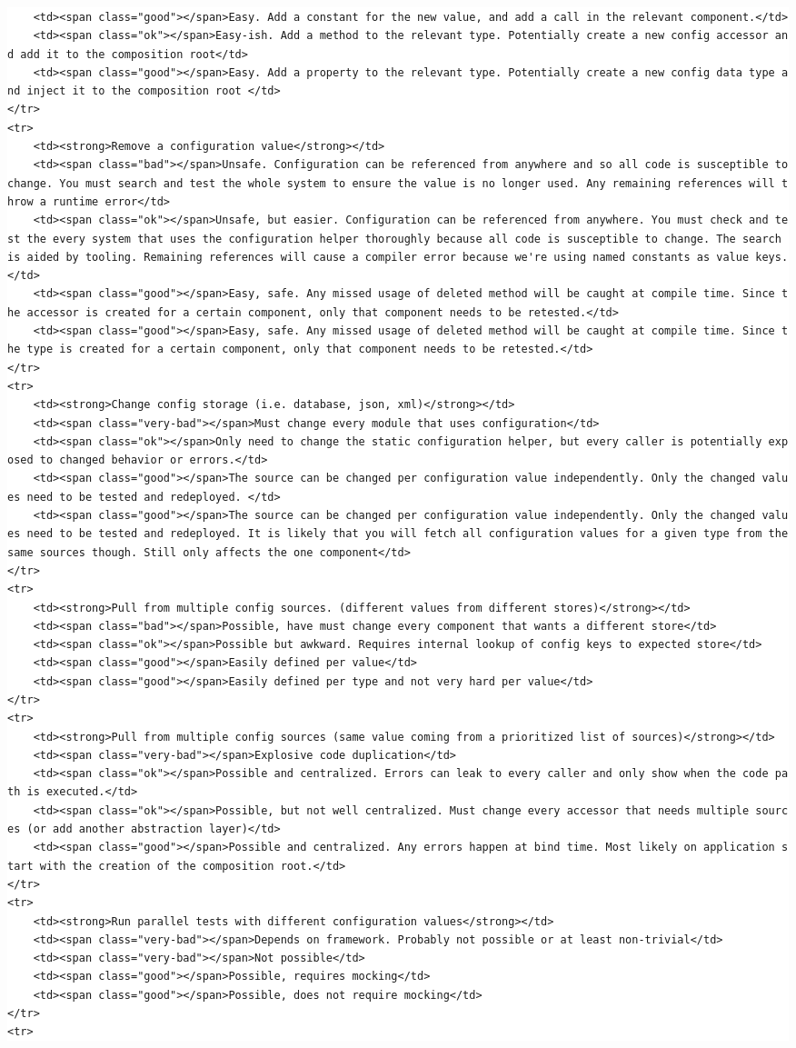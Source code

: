         <td><span class="good"></span>Easy. Add a constant for the new value, and add a call in the relevant component.</td>
        <td><span class="ok"></span>Easy-ish. Add a method to the relevant type. Potentially create a new config accessor and add it to the composition root</td>
        <td><span class="good"></span>Easy. Add a property to the relevant type. Potentially create a new config data type and inject it to the composition root </td>
    </tr>
    <tr>
        <td><strong>Remove a configuration value</strong></td>
        <td><span class="bad"></span>Unsafe. Configuration can be referenced from anywhere and so all code is susceptible to change. You must search and test the whole system to ensure the value is no longer used. Any remaining references will throw a runtime error</td>
        <td><span class="ok"></span>Unsafe, but easier. Configuration can be referenced from anywhere. You must check and test the every system that uses the configuration helper thoroughly because all code is susceptible to change. The search is aided by tooling. Remaining references will cause a compiler error because we're using named constants as value keys.</td>
        <td><span class="good"></span>Easy, safe. Any missed usage of deleted method will be caught at compile time. Since the accessor is created for a certain component, only that component needs to be retested.</td>
        <td><span class="good"></span>Easy, safe. Any missed usage of deleted method will be caught at compile time. Since the type is created for a certain component, only that component needs to be retested.</td>
    </tr>
    <tr>
        <td><strong>Change config storage (i.e. database, json, xml)</strong></td>
        <td><span class="very-bad"></span>Must change every module that uses configuration</td>
        <td><span class="ok"></span>Only need to change the static configuration helper, but every caller is potentially exposed to changed behavior or errors.</td>
        <td><span class="good"></span>The source can be changed per configuration value independently. Only the changed values need to be tested and redeployed. </td>
        <td><span class="good"></span>The source can be changed per configuration value independently. Only the changed values need to be tested and redeployed. It is likely that you will fetch all configuration values for a given type from the same sources though. Still only affects the one component</td>
    </tr>
    <tr>
        <td><strong>Pull from multiple config sources. (different values from different stores)</strong></td>
        <td><span class="bad"></span>Possible, have must change every component that wants a different store</td>
        <td><span class="ok"></span>Possible but awkward. Requires internal lookup of config keys to expected store</td>
        <td><span class="good"></span>Easily defined per value</td>
        <td><span class="good"></span>Easily defined per type and not very hard per value</td>
    </tr>
    <tr>
        <td><strong>Pull from multiple config sources (same value coming from a prioritized list of sources)</strong></td>
        <td><span class="very-bad"></span>Explosive code duplication</td>
        <td><span class="ok"></span>Possible and centralized. Errors can leak to every caller and only show when the code path is executed.</td>
        <td><span class="ok"></span>Possible, but not well centralized. Must change every accessor that needs multiple sources (or add another abstraction layer)</td>
        <td><span class="good"></span>Possible and centralized. Any errors happen at bind time. Most likely on application start with the creation of the composition root.</td>
    </tr>
    <tr>
        <td><strong>Run parallel tests with different configuration values</strong></td>
        <td><span class="very-bad"></span>Depends on framework. Probably not possible or at least non-trivial</td>
        <td><span class="very-bad"></span>Not possible</td>
        <td><span class="good"></span>Possible, requires mocking</td>
        <td><span class="good"></span>Possible, does not require mocking</td>
    </tr>
    <tr>